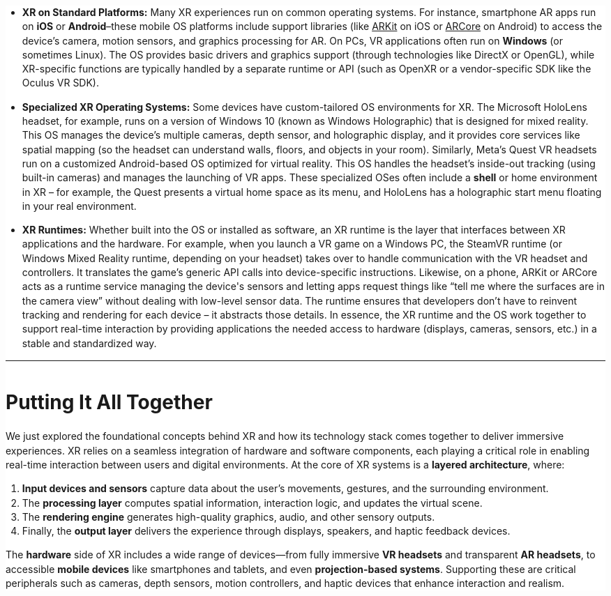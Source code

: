 - **XR on Standard Platforms:** Many XR experiences run on common operating systems. For instance, smartphone AR apps run on **iOS** or **Android**–these mobile OS platforms include support libraries (like [ARKit](https://developer.apple.com/augmented-reality/arkit/) on iOS or [ARCore](https://developers.google.com/ar) on Android) to access the device’s camera, motion sensors, and graphics processing for AR. On PCs, VR applications often run on **Windows** (or sometimes Linux). The OS provides basic drivers and graphics support (through technologies like DirectX or OpenGL), while XR-specific functions are typically handled by a separate runtime or API (such as OpenXR or a vendor-specific SDK like the Oculus VR SDK).

- **Specialized XR Operating Systems:** Some devices have custom-tailored OS environments for XR. The Microsoft HoloLens headset, for example, runs on a version of Windows 10 (known as Windows Holographic) that is designed for mixed reality. This OS manages the device’s multiple cameras, depth sensor, and holographic display, and it provides core services like spatial mapping (so the headset can understand walls, floors, and objects in your room). Similarly, Meta’s Quest VR headsets run on a customized Android-based OS optimized for virtual reality. This OS handles the headset’s inside-out tracking (using built-in cameras) and manages the launching of VR apps. These specialized OSes often include a **shell** or home environment in XR – for example, the Quest presents a virtual home space as its menu, and HoloLens has a holographic start menu floating in your real environment.

- **XR Runtimes:** Whether built into the OS or installed as software, an XR runtime is the layer that interfaces between XR applications and the hardware. For example, when you launch a VR game on a Windows PC, the SteamVR runtime (or Windows Mixed Reality runtime, depending on your headset) takes over to handle communication with the VR headset and controllers. It translates the game’s generic API calls into device-specific instructions. Likewise, on a phone, ARKit or ARCore acts as a runtime service managing the device's sensors and letting apps request things like “tell me where the surfaces are in the camera view” without dealing with low-level sensor data. The runtime ensures that developers don’t have to reinvent tracking and rendering for each device – it abstracts those details. In essence, the XR runtime and the OS work together to support real-time interaction by providing applications the needed access to hardware (displays, cameras, sensors, etc.) in a stable and standardized way.


---

# Putting It All Together

We just explored the foundational concepts behind XR and how its technology stack comes together to deliver immersive experiences. XR relies on a seamless integration of hardware and software components, each playing a critical role in enabling real-time interaction between users and digital environments. At the core of XR systems is a **layered architecture**, where:

1. **Input devices and sensors** capture data about the user’s movements, gestures, and the surrounding environment.
2. The **processing layer** computes spatial information, interaction logic, and updates the virtual scene.
3. The **rendering engine** generates high-quality graphics, audio, and other sensory outputs.
4. Finally, the **output layer** delivers the experience through displays, speakers, and haptic feedback devices.

The **hardware** side of XR includes a wide range of devices—from fully immersive **VR headsets** and transparent **AR headsets**, to accessible **mobile devices** like smartphones and tablets, and even **projection-based systems**. Supporting these are critical peripherals such as cameras, depth sensors, motion controllers, and haptic devices that enhance interaction and realism.
